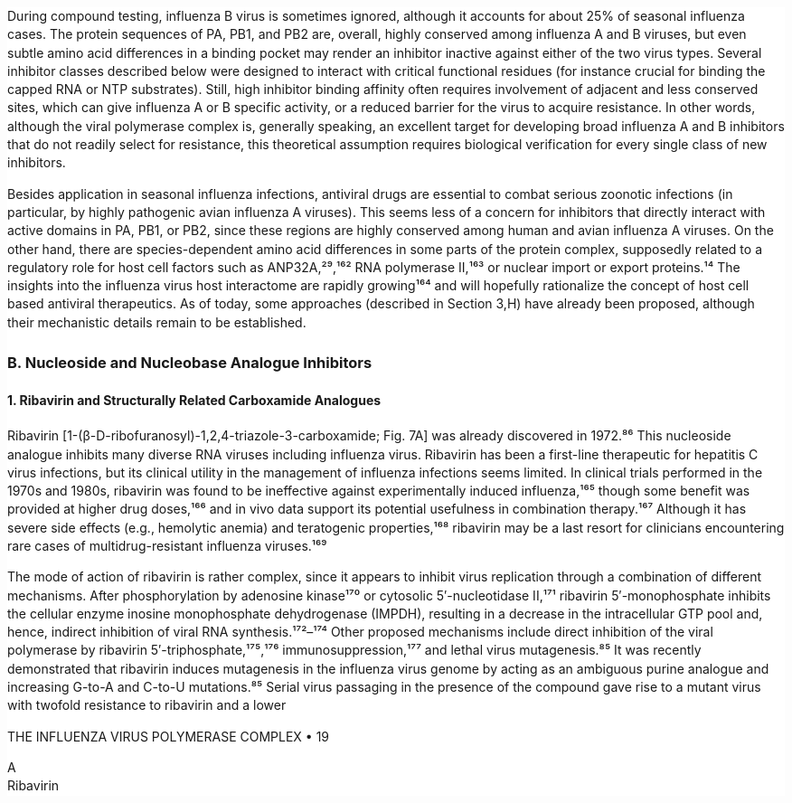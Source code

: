 During compound testing, influenza B virus is sometimes ignored, although it accounts for about 25% of seasonal influenza cases. The protein sequences of PA, PB1, and PB2 are, overall, highly conserved among influenza A and B viruses, but even subtle amino acid differences in a binding pocket may render an inhibitor inactive against either of the two virus types. Several inhibitor classes described below were designed to interact with critical functional residues (for instance crucial for binding the capped RNA or NTP substrates). Still, high inhibitor binding affinity often requires involvement of adjacent and less conserved sites, which can give influenza A or B specific activity, or a reduced barrier for the virus to acquire resistance. In other words, although the viral polymerase complex is, generally speaking, an excellent target for developing broad influenza A and B inhibitors that do not readily select for resistance, this theoretical assumption requires biological verification for every single class of new inhibitors.

Besides application in seasonal influenza infections, antiviral drugs are essential to combat serious zoonotic infections (in particular, by highly pathogenic avian influenza A viruses). This seems less of a concern for inhibitors that directly interact with active domains in PA, PB1, or PB2, since these regions are highly conserved among human and avian influenza A viruses. On the other hand, there are species-dependent amino acid differences in some parts of the protein complex, supposedly related to a regulatory role for host cell factors such as ANP32A,²⁹,¹⁶² RNA polymerase II,¹⁶³ or nuclear import or export proteins.¹⁴ The insights into the influenza virus host interactome are rapidly growing¹⁶⁴ and will hopefully rationalize the concept of host cell based antiviral therapeutics. As of today, some approaches (described in Section 3,H) have already been proposed, although their mechanistic details remain to be established.

### B. Nucleoside and Nucleobase Analogue Inhibitors

#### 1. Ribavirin and Structurally Related Carboxamide Analogues

Ribavirin [1-(β-D-ribofuranosyl)-1,2,4-triazole-3-carboxamide; Fig. 7A] was already discovered in 1972.⁸⁶ This nucleoside analogue inhibits many diverse RNA viruses including influenza virus. Ribavirin has been a first-line therapeutic for hepatitis C virus infections, but its clinical utility in the management of influenza infections seems limited. In clinical trials performed in the 1970s and 1980s, ribavirin was found to be ineffective against experimentally induced influenza,¹⁶⁵ though some benefit was provided at higher drug doses,¹⁶⁶ and in vivo data support its potential usefulness in combination therapy.¹⁶⁷ Although it has severe side effects (e.g., hemolytic anemia) and teratogenic properties,¹⁶⁸ ribavirin may be a last resort for clinicians encountering rare cases of multidrug-resistant influenza viruses.¹⁶⁹

The mode of action of ribavirin is rather complex, since it appears to inhibit virus replication through a combination of different mechanisms. After phosphorylation by adenosine kinase¹⁷⁰ or cytosolic 5′-nucleotidase II,¹⁷¹ ribavirin 5′-monophosphate inhibits the cellular enzyme inosine monophosphate dehydrogenase (IMPDH), resulting in a decrease in the intracellular GTP pool and, hence, indirect inhibition of viral RNA synthesis.¹⁷²–¹⁷⁴ Other proposed mechanisms include direct inhibition of the viral polymerase by ribavirin 5′-triphosphate,¹⁷⁵,¹⁷⁶ immunosuppression,¹⁷⁷ and lethal virus mutagenesis.⁸⁵ It was recently demonstrated that ribavirin induces mutagenesis in the influenza virus genome by acting as an ambiguous purine analogue and increasing G-to-A and C-to-U mutations.⁸⁵ Serial virus passaging in the presence of the compound gave rise to a mutant virus with twofold resistance to ribavirin and a lower

THE INFLUENZA VIRUS POLYMERASE COMPLEX • 19

A  
Ribavirin  
